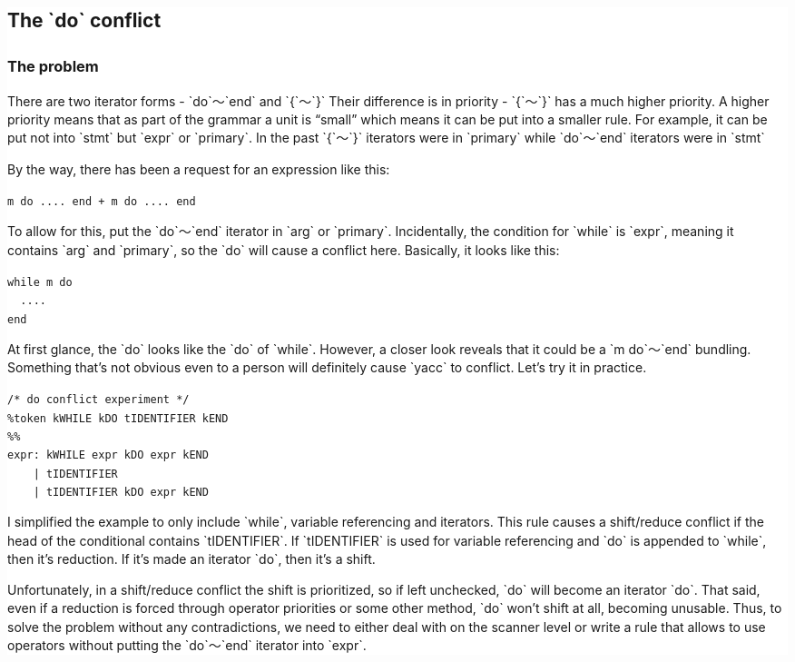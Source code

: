 The \`do\` conflict
-------------------

### The problem

There are two iterator forms - \`do\`〜\`end\` and \`{\`〜\`}\` Their difference is in
priority - \`{\`〜\`}\` has a much higher priority. A higher priority means that as
part of the grammar a unit is “small” which means it can be put into a smaller
rule. For example, it can be put not into \`stmt\` but \`expr\` or \`primary\`. In
the past \`{\`〜\`}\` iterators were in \`primary\` while \`do\`〜\`end\` iterators were
in \`stmt\`

By the way, there has been a request for an expression like this:

``` emlist
m do .... end + m do .... end
```

To allow for this, put the \`do\`〜\`end\` iterator in \`arg\` or \`primary\`.
Incidentally, the condition for \`while\` is \`expr\`, meaning it contains \`arg\`
and \`primary\`, so the \`do\` will cause a conflict here. Basically, it looks like
this:

``` emlist
while m do
  ....
end
```

At first glance, the \`do\` looks like the \`do\` of \`while\`. However, a closer
look reveals that it could be a \`m do\`〜\`end\` bundling. Something that’s not
obvious even to a person will definitely cause \`yacc\` to conflict. Let’s try it
in practice.

``` emlist
/* do conflict experiment */
%token kWHILE kDO tIDENTIFIER kEND
%%
expr: kWHILE expr kDO expr kEND
    | tIDENTIFIER
    | tIDENTIFIER kDO expr kEND
```

I simplified the example to only include \`while\`, variable referencing and
iterators. This rule causes a shift/reduce conflict if the head of the
conditional contains \`tIDENTIFIER\`. If \`tIDENTIFIER\` is used for variable
referencing and \`do\` is appended to \`while\`, then it’s reduction. If it’s made
an iterator \`do\`, then it’s a shift.

Unfortunately, in a shift/reduce conflict the shift is prioritized, so if left
unchecked, \`do\` will become an iterator \`do\`. That said, even if a reduction
is forced through operator priorities or some other method, \`do\` won’t shift at
all, becoming unusable. Thus, to solve the problem without any contradictions,
we need to either deal with on the scanner level or write a rule that allows to
use operators without putting the \`do\`〜\`end\` iterator into \`expr\`.
